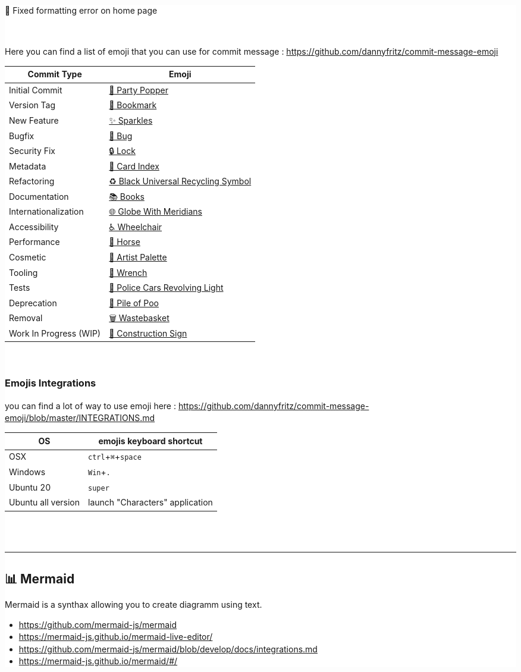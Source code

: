 🐛 Fixed formatting error on home page 

<br>

Here you can find a list of emoji that you can use for commit message : https://github.com/dannyfritz/commit-message-emoji

Commit Type | Emoji
----------  | -----
Initial Commit | [🎉 Party Popper](http://emojipedia.org/party-popper/)
Version Tag | [🔖 Bookmark](http://emojipedia.org/bookmark/)
New Feature | [✨ Sparkles](http://emojipedia.org/sparkles/)
Bugfix | [🐛 Bug](http://emojipedia.org/bug/)
Security Fix | [🔒 Lock](https://emojipedia.org/lock/)
Metadata | [📇 Card Index](http://emojipedia.org/card-index/)
Refactoring | [♻️ Black Universal Recycling Symbol](http://emojipedia.org/black-universal-recycling-symbol/)
Documentation | [📚 Books](http://emojipedia.org/books/)
Internationalization | [🌐 Globe With Meridians](http://emojipedia.org/globe-with-meridians/)
Accessibility | [♿ Wheelchair](https://emojipedia.org/wheelchair-symbol/)
Performance | [🐎 Horse](http://emojipedia.org/horse/)
Cosmetic | [🎨 Artist Palette](http://emojipedia.org/artist-palette/)
Tooling | [🔧 Wrench](http://emojipedia.org/wrench/)
Tests | [🚨 Police Cars Revolving Light](http://emojipedia.org/police-cars-revolving-light/)
Deprecation | [💩 Pile of Poo](http://emojipedia.org/pile-of-poo/)
Removal | [🗑️ Wastebasket](http://emojipedia.org/wastebasket/)
Work In Progress (WIP) | [🚧 Construction Sign](http://emojipedia.org/construction-sign/)

<br>

### Emojis Integrations

you can find a lot of way to use emoji here : https://github.com/dannyfritz/commit-message-emoji/blob/master/INTEGRATIONS.md 

|OS|emojis keyboard shortcut|
|---|---|
|OSX|``ctrl``+``⌘``+``space``|
|Windows| ``Win``+``.``|
|Ubuntu 20|``super``|
|Ubuntu all version| launch "Characters" application|

<br>
<br>

___

## 📊 Mermaid 

Mermaid is a synthax allowing you to create diagramm using text.
* https://github.com/mermaid-js/mermaid
* https://mermaid-js.github.io/mermaid-live-editor/
* https://github.com/mermaid-js/mermaid/blob/develop/docs/integrations.md
* https://mermaid-js.github.io/mermaid/#/
